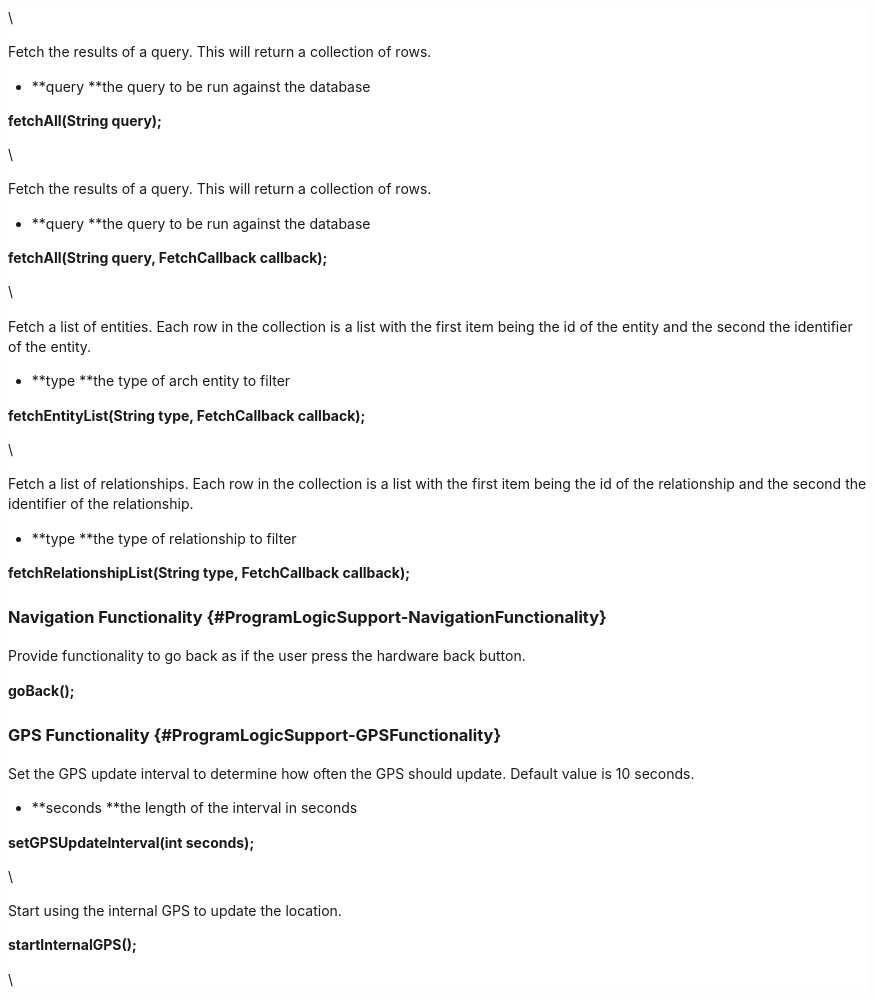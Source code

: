 \

Fetch the results of a query. This will return a collection of rows.

-   **query **the query to be run against the database

**fetchAll(String query);**

\

Fetch the results of a query. This will return a collection of rows.

-   **query **the query to be run against the database

**fetchAll(String query, FetchCallback callback);**

\

Fetch a list of entities. Each row in the collection is a list with the
first item being the id of the entity and the second the identifier of
the entity.

-   **type **the type of arch entity to filter

**fetchEntityList(String type, FetchCallback callback);**

\

Fetch a list of relationships. Each row in the collection is a list with
the first item being the id of the relationship and the second the
identifier of the relationship.

-   **type **the type of relationship to filter

**fetchRelationshipList(String type, FetchCallback callback);**

### Navigation Functionality {#ProgramLogicSupport-NavigationFunctionality}

Provide functionality to go back as if the user press the hardware back
button.

**goBack();**

### GPS Functionality {#ProgramLogicSupport-GPSFunctionality}

Set the GPS update interval to determine how often the GPS should
update. Default value is 10 seconds.

-   **seconds **the length of the interval in seconds

**setGPSUpdateInterval(int seconds);**

\

Start using the internal GPS to update the location.

**startInternalGPS();**

\
